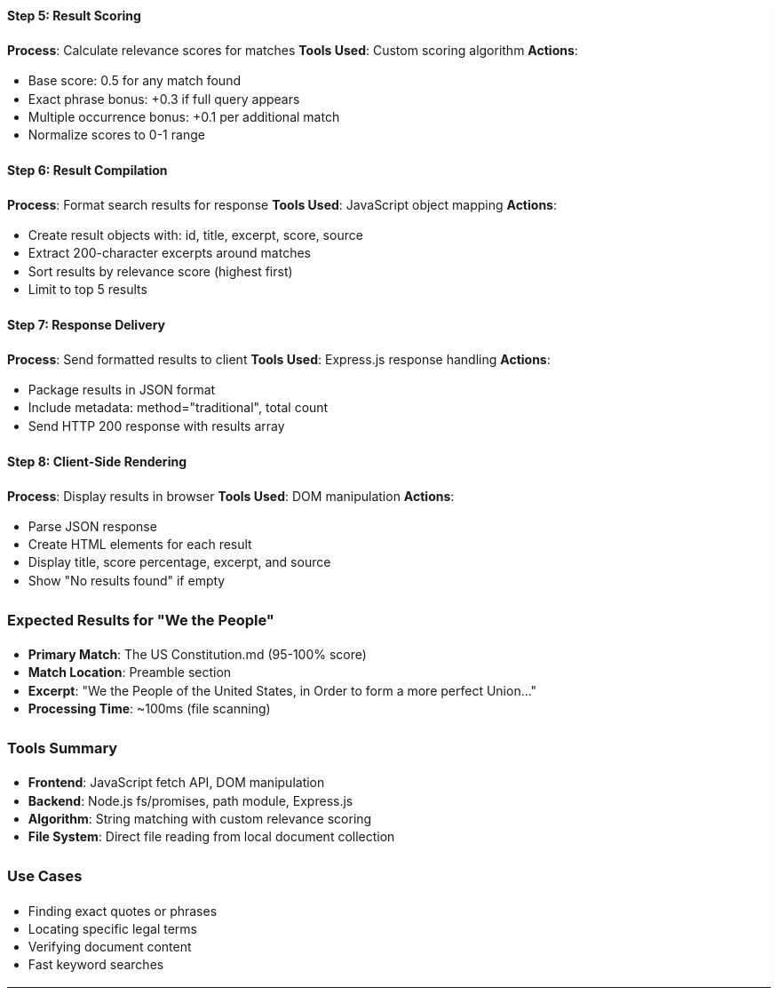 #### **Step 5: Result Scoring**
**Process**: Calculate relevance scores for matches
**Tools Used**: Custom scoring algorithm
**Actions**:
- Base score: 0.5 for any match found
- Exact phrase bonus: +0.3 if full query appears
- Multiple occurrence bonus: +0.1 per additional match
- Normalize scores to 0-1 range

#### **Step 6: Result Compilation**
**Process**: Format search results for response
**Tools Used**: JavaScript object mapping
**Actions**:
- Create result objects with: id, title, excerpt, score, source
- Extract 200-character excerpts around matches
- Sort results by relevance score (highest first)
- Limit to top 5 results

#### **Step 7: Response Delivery**
**Process**: Send formatted results to client
**Tools Used**: Express.js response handling
**Actions**:
- Package results in JSON format
- Include metadata: method="traditional", total count
- Send HTTP 200 response with results array

#### **Step 8: Client-Side Rendering**
**Process**: Display results in browser
**Tools Used**: DOM manipulation
**Actions**:
- Parse JSON response
- Create HTML elements for each result
- Display title, score percentage, excerpt, and source
- Show "No results found" if empty

### **Expected Results for "We the People"**
- **Primary Match**: The US Constitution.md (95-100% score)
- **Match Location**: Preamble section
- **Excerpt**: "We the People of the United States, in Order to form a more perfect Union..."
- **Processing Time**: ~100ms (file scanning)

### **Tools Summary**
- **Frontend**: JavaScript fetch API, DOM manipulation
- **Backend**: Node.js fs/promises, path module, Express.js
- **Algorithm**: String matching with custom relevance scoring
- **File System**: Direct file reading from local document collection

### **Use Cases**
- Finding exact quotes or phrases
- Locating specific legal terms
- Verifying document content
- Fast keyword searches

---
